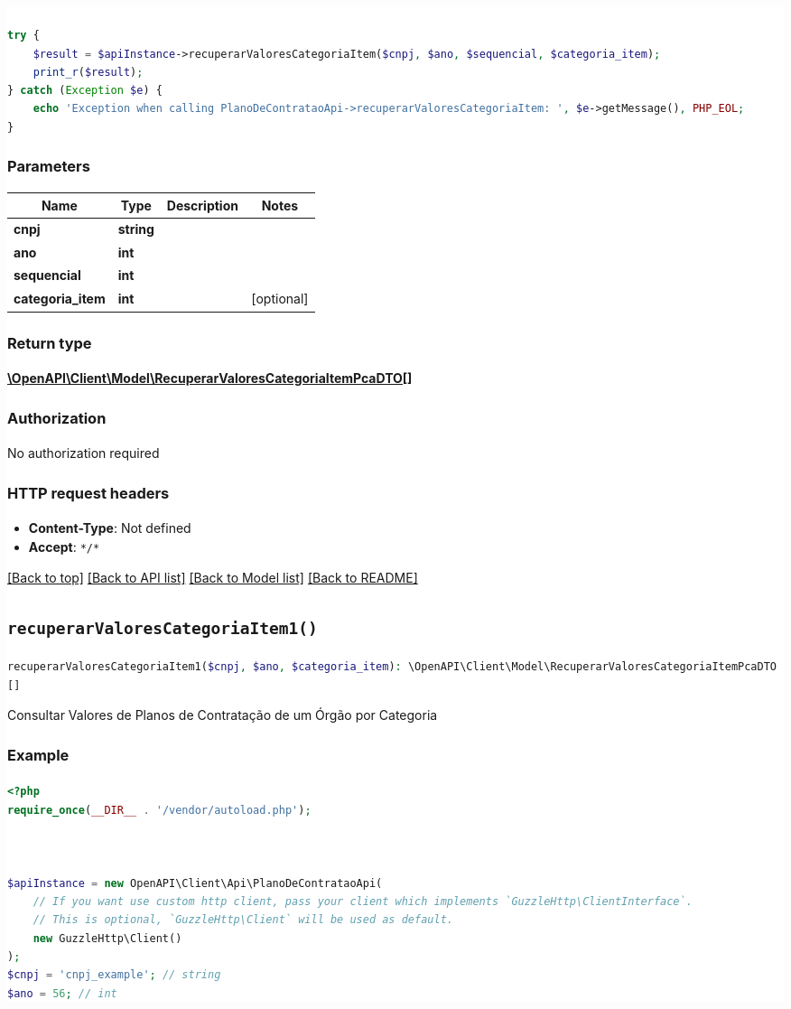 ```php

try {
    $result = $apiInstance->recuperarValoresCategoriaItem($cnpj, $ano, $sequencial, $categoria_item);
    print_r($result);
} catch (Exception $e) {
    echo 'Exception when calling PlanoDeContrataoApi->recuperarValoresCategoriaItem: ', $e->getMessage(), PHP_EOL;
}
```

### Parameters

| Name | Type | Description  | Notes |
| ------------- | ------------- | ------------- | ------------- |
| **cnpj** | **string**|  | |
| **ano** | **int**|  | |
| **sequencial** | **int**|  | |
| **categoria_item** | **int**|  | [optional] |

### Return type

[**\OpenAPI\Client\Model\RecuperarValoresCategoriaItemPcaDTO[]**](../Model/RecuperarValoresCategoriaItemPcaDTO.md)

### Authorization

No authorization required

### HTTP request headers

- **Content-Type**: Not defined
- **Accept**: `*/*`

[[Back to top]](#) [[Back to API list]](../../README.md#endpoints)
[[Back to Model list]](../../README.md#models)
[[Back to README]](../../README.md)

## `recuperarValoresCategoriaItem1()`

```php
recuperarValoresCategoriaItem1($cnpj, $ano, $categoria_item): \OpenAPI\Client\Model\RecuperarValoresCategoriaItemPcaDTO[]
```

Consultar Valores de Planos de Contratação de um Órgão por Categoria

### Example

```php
<?php
require_once(__DIR__ . '/vendor/autoload.php');



$apiInstance = new OpenAPI\Client\Api\PlanoDeContrataoApi(
    // If you want use custom http client, pass your client which implements `GuzzleHttp\ClientInterface`.
    // This is optional, `GuzzleHttp\Client` will be used as default.
    new GuzzleHttp\Client()
);
$cnpj = 'cnpj_example'; // string
$ano = 56; // int
```